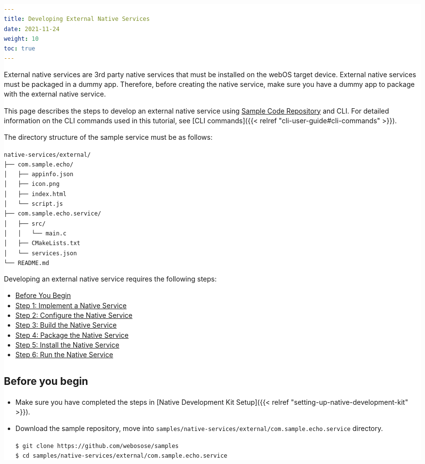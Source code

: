 ```yaml
---
title: Developing External Native Services
date: 2021-11-24
weight: 10
toc: true
---
```


External native services are 3rd party native services that must be installed on the webOS target device. External native services must be packaged in a dummy app. Therefore, before creating the native service, make sure you have a dummy app to package with the external native service.

This page describes the steps to develop an external native service using [Sample Code Repository](https://github.com/webosose/samples) and CLI. For detailed information on the CLI commands used in this tutorial, see [CLI commands]({{< relref "cli-user-guide#cli-commands" >}}).

The directory structure of the sample service must be as follows:

```
native-services/external/
├── com.sample.echo/
│   ├── appinfo.json
│   ├── icon.png
│   ├── index.html
│   └── script.js
├── com.sample.echo.service/
│   ├── src/
│   │   └── main.c
│   ├── CMakeLists.txt
│   └── services.json
└── README.md
```

Developing an external native service requires the following steps:

* [Before You Begin](#before-you-begin)
* [Step 1: Implement a Native Service](#step-1-implement-a-native-service)
* [Step 2: Configure the Native Service](#step-2-configure-the-native-service)
* [Step 3: Build the Native Service](#step-3-build-the-native-service)
* [Step 4: Package the Native Service](#step-4-package-the-native-service)
* [Step 5: Install the Native Service](#step-5-install-the-native-service)
* [Step 6: Run the Native Service](#step-6-run-the-native-service)

## Before you begin

- Make sure you have completed the steps in [Native Development Kit Setup]({{< relref "setting-up-native-development-kit" >}}).
- Download the sample repository, move into `samples/native-services/external/com.sample.echo.service` directory.

    ``` bash
    $ git clone https://github.com/webosose/samples
    $ cd samples/native-services/external/com.sample.echo.service
    ```
